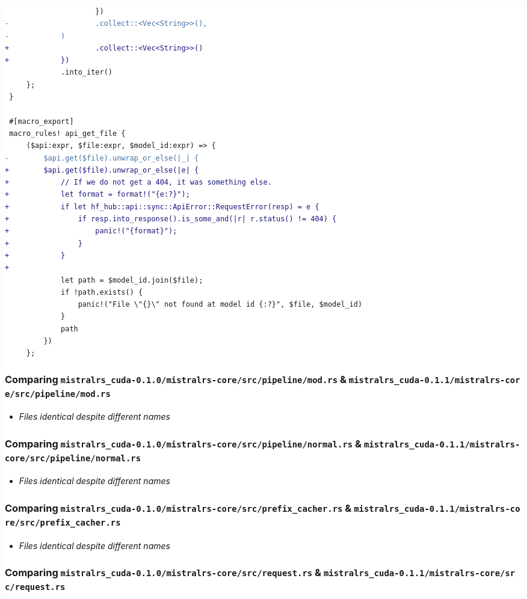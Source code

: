 ```diff
                     })
-                    .collect::<Vec<String>>(),
-            )
+                    .collect::<Vec<String>>()
+            })
             .into_iter()
     };
 }
 
 #[macro_export]
 macro_rules! api_get_file {
     ($api:expr, $file:expr, $model_id:expr) => {
-        $api.get($file).unwrap_or_else(|_| {
+        $api.get($file).unwrap_or_else(|e| {
+            // If we do not get a 404, it was something else.
+            let format = format!("{e:?}");
+            if let hf_hub::api::sync::ApiError::RequestError(resp) = e {
+                if resp.into_response().is_some_and(|r| r.status() != 404) {
+                    panic!("{format}");
+                }
+            }
+
             let path = $model_id.join($file);
             if !path.exists() {
                 panic!("File \"{}\" not found at model id {:?}", $file, $model_id)
             }
             path
         })
     };
```

### Comparing `mistralrs_cuda-0.1.0/mistralrs-core/src/pipeline/mod.rs` & `mistralrs_cuda-0.1.1/mistralrs-core/src/pipeline/mod.rs`

 * *Files identical despite different names*

### Comparing `mistralrs_cuda-0.1.0/mistralrs-core/src/pipeline/normal.rs` & `mistralrs_cuda-0.1.1/mistralrs-core/src/pipeline/normal.rs`

 * *Files identical despite different names*

### Comparing `mistralrs_cuda-0.1.0/mistralrs-core/src/prefix_cacher.rs` & `mistralrs_cuda-0.1.1/mistralrs-core/src/prefix_cacher.rs`

 * *Files identical despite different names*

### Comparing `mistralrs_cuda-0.1.0/mistralrs-core/src/request.rs` & `mistralrs_cuda-0.1.1/mistralrs-core/src/request.rs`
